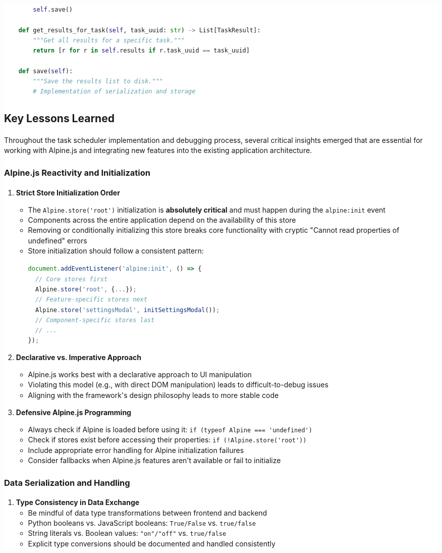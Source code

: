    ```python
           self.save()

       def get_results_for_task(self, task_uuid: str) -> List[TaskResult]:
           """Get all results for a specific task."""
           return [r for r in self.results if r.task_uuid == task_uuid]

       def save(self):
           """Save the results list to disk."""
           # Implementation of serialization and storage
   ```

## Key Lessons Learned

Throughout the task scheduler implementation and debugging process, several critical insights emerged that are essential for working with Alpine.js and integrating new features into the existing application architecture.

### Alpine.js Reactivity and Initialization

1. **Strict Store Initialization Order**
   - The `Alpine.store('root')` initialization is **absolutely critical** and must happen during the `alpine:init` event
   - Components across the entire application depend on the availability of this store
   - Removing or conditionally initializing this store breaks core functionality with cryptic "Cannot read properties of undefined" errors
   - Store initialization should follow a consistent pattern:
     ```javascript
     document.addEventListener('alpine:init', () => {
       // Core stores first
       Alpine.store('root', {...});
       // Feature-specific stores next
       Alpine.store('settingsModal', initSettingsModal());
       // Component-specific stores last
       // ...
     });
     ```

2. **Declarative vs. Imperative Approach**
   - Alpine.js works best with a declarative approach to UI manipulation
   - Violating this model (e.g., with direct DOM manipulation) leads to difficult-to-debug issues
   - Aligning with the framework's design philosophy leads to more stable code

3. **Defensive Alpine.js Programming**
   - Always check if Alpine is loaded before using it: `if (typeof Alpine === 'undefined')`
   - Check if stores exist before accessing their properties: `if (!Alpine.store('root'))`
   - Include appropriate error handling for Alpine initialization failures
   - Consider fallbacks when Alpine.js features aren't available or fail to initialize

### Data Serialization and Handling

1. **Type Consistency in Data Exchange**
   - Be mindful of data type transformations between frontend and backend
   - Python booleans vs. JavaScript booleans: `True/False` vs. `true/false`
   - String literals vs. Boolean values: `"on"/"off"` vs. `true/false`
   - Explicit type conversions should be documented and handled consistently

